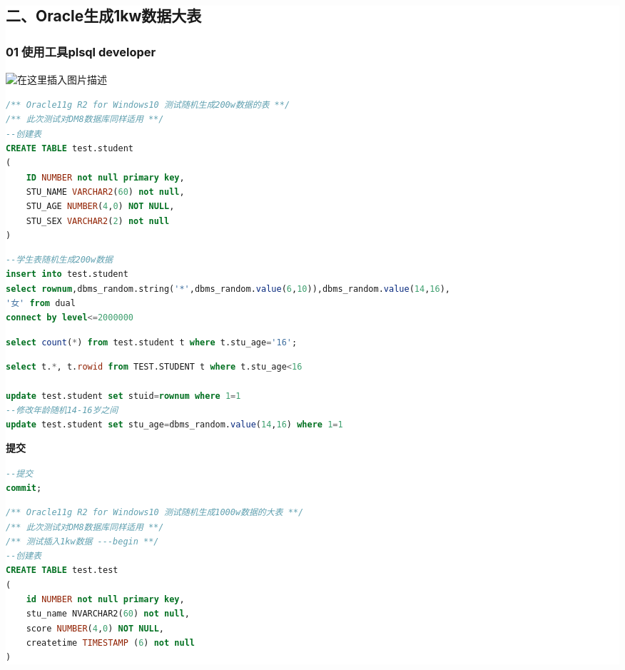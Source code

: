 
## 二、Oracle生成1kw数据大表

### 01 使用工具plsql developer
![在这里插入图片描述](https://img-blog.csdnimg.cn/0a12f860d17544768720bff29bf0c746.png?x-oss-process=,type_d3F5LXplbmhlaQ,shadow_50,text_Q1NETiBA6b6Z6IW-5LiH6YeMc2t5,size_20,color_FFFFFF,t_70,g_se,x_16#)

```sql
/** Oracle11g R2 for Windows10 测试随机生成200w数据的表 **/
/** 此次测试对DM8数据库同样适用 **/
--创建表
CREATE TABLE test.student
(
    ID NUMBER not null primary key,
    STU_NAME VARCHAR2(60) not null,
    STU_AGE NUMBER(4,0) NOT NULL,
    STU_SEX VARCHAR2(2) not null
)
```

```sql
--学生表随机生成200w数据
insert into test.student
select rownum,dbms_random.string('*',dbms_random.value(6,10)),dbms_random.value(14,16),
'女' from dual
connect by level<=2000000
```

```sql
select count(*) from test.student t where t.stu_age='16';
```

```sql
select t.*, t.rowid from TEST.STUDENT t where t.stu_age<16

update test.student set stuid=rownum where 1=1
--修改年龄随机14-16岁之间
update test.student set stu_age=dbms_random.value(14,16) where 1=1
```

**提交**
```sql
--提交
commit;
```

```sql
/** Oracle11g R2 for Windows10 测试随机生成1000w数据的大表 **/
/** 此次测试对DM8数据库同样适用 **/
/** 测试插入1kw数据 ---begin **/
--创建表
CREATE TABLE test.test
(
    id NUMBER not null primary key,
    stu_name NVARCHAR2(60) not null,
    score NUMBER(4,0) NOT NULL,
    createtime TIMESTAMP (6) not null
)
```
